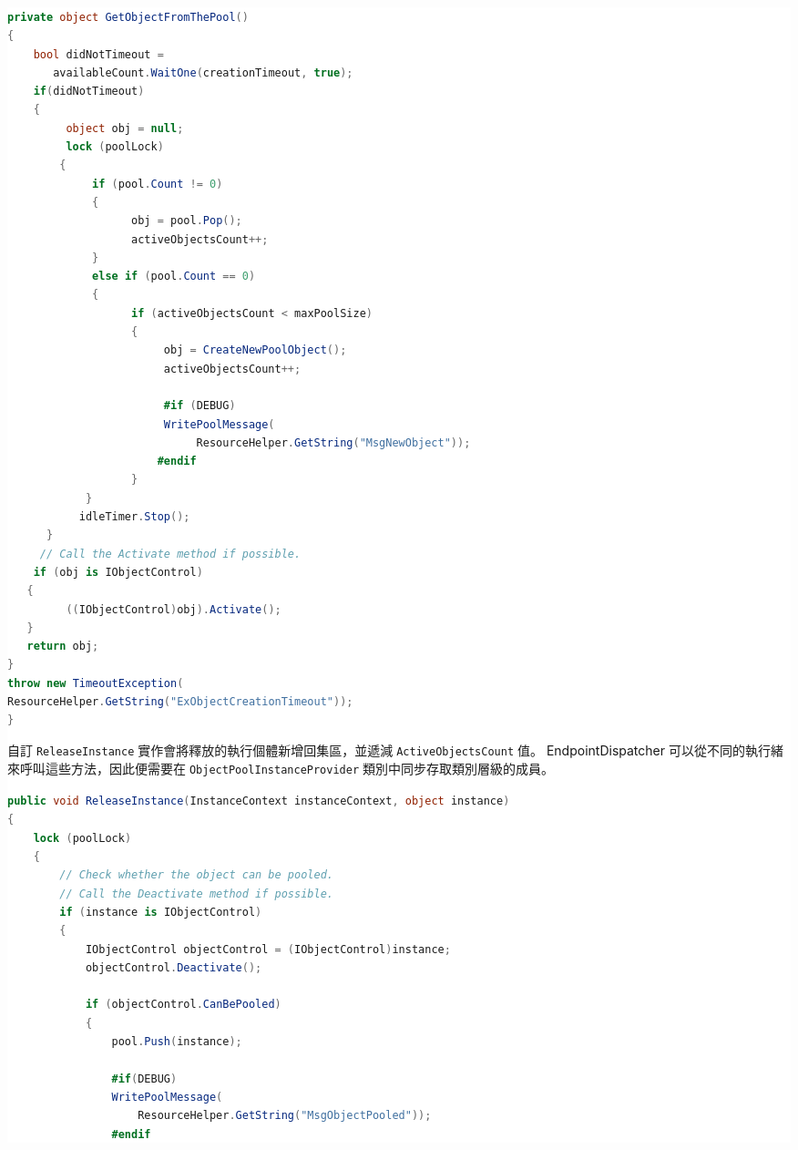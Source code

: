 ```csharp
private object GetObjectFromThePool()  
{  
    bool didNotTimeout =
       availableCount.WaitOne(creationTimeout, true);  
    if(didNotTimeout)  
    {  
         object obj = null;  
         lock (poolLock)  
        {  
             if (pool.Count != 0)  
             {  
                   obj = pool.Pop();  
                   activeObjectsCount++;  
             }  
             else if (pool.Count == 0)  
             {  
                   if (activeObjectsCount < maxPoolSize)  
                   {  
                        obj = CreateNewPoolObject();  
                        activeObjectsCount++;  
  
                        #if (DEBUG)  
                        WritePoolMessage(  
                             ResourceHelper.GetString("MsgNewObject"));  
                       #endif  
                   }
            }  
           idleTimer.Stop();  
      }  
     // Call the Activate method if possible.  
    if (obj is IObjectControl)  
   {  
         ((IObjectControl)obj).Activate();  
   }  
   return obj;  
}  
throw new TimeoutException(  
ResourceHelper.GetString("ExObjectCreationTimeout"));  
}  
```  
  
 自訂 `ReleaseInstance` 實作會將釋放的執行個體新增回集區，並遞減 `ActiveObjectsCount` 值。 EndpointDispatcher 可以從不同的執行緒來呼叫這些方法，因此便需要在 `ObjectPoolInstanceProvider` 類別中同步存取類別層級的成員。  
  
```csharp
public void ReleaseInstance(InstanceContext instanceContext, object instance)  
{  
    lock (poolLock)  
    {  
        // Check whether the object can be pooled.
        // Call the Deactivate method if possible.  
        if (instance is IObjectControl)  
        {  
            IObjectControl objectControl = (IObjectControl)instance;  
            objectControl.Deactivate();  
  
            if (objectControl.CanBePooled)  
            {  
                pool.Push(instance);  
  
                #if(DEBUG)  
                WritePoolMessage(  
                    ResourceHelper.GetString("MsgObjectPooled"));  
                #endif
```